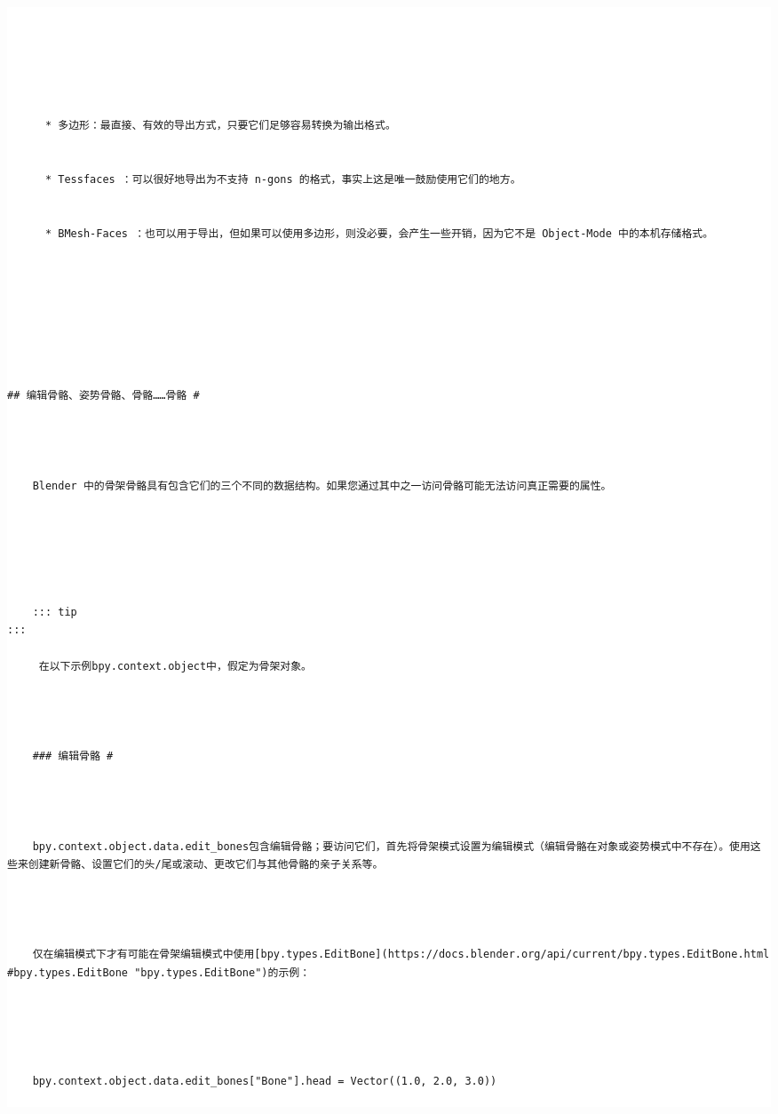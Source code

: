 ```






      * 多边形：最直接、有效的导出方式，只要它们足够容易转换为输出格式。


      * Tessfaces ：可以很好地导出为不支持 n-gons 的格式，事实上这是唯一鼓励使用它们的地方。


      * BMesh-Faces ：也可以用于导出，但如果可以使用多边形，则没必要，会产生一些开销，因为它不是 Object-Mode 中的本机存储格式。








## 编辑骨骼、姿势骨骼、骨骼……骨骼 #




    Blender 中的骨架骨骼具有包含它们的三个不同的数据结构。如果您通过其中之一访问骨骼可能无法访问真正需要的属性。






    ::: tip
:::

     在以下示例bpy.context.object中，假定为骨架对象。




    ### 编辑骨骼 #




    bpy.context.object.data.edit_bones包含编辑骨骼；要访问它们，首先将骨架模式设置为编辑模式（编辑骨骼在对象或姿势模式中不存在）。使用这些来创建新骨骼、设置它们的头/尾或滚动、更改它们与其他骨骼的亲子关系等。




    仅在编辑模式下才有可能在骨架编辑模式中使用[bpy.types.EditBone](https://docs.blender.org/api/current/bpy.types.EditBone.html#bpy.types.EditBone "bpy.types.EditBone")的示例：





    bpy.context.object.data.edit_bones["Bone"].head = Vector((1.0, 2.0, 3.0))


```